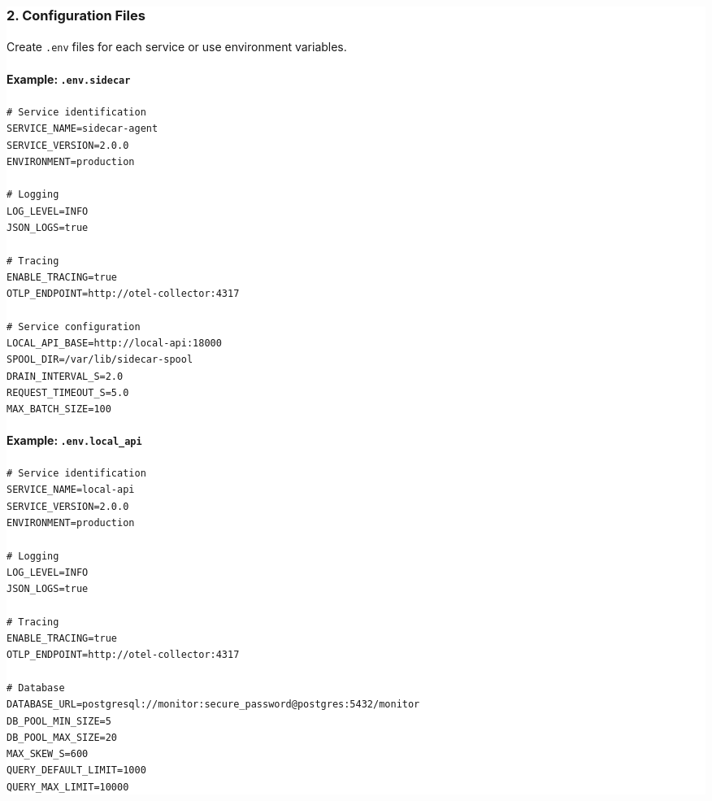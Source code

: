 ### 2. Configuration Files

Create `.env` files for each service or use environment variables.

#### Example: `.env.sidecar`

```env
# Service identification
SERVICE_NAME=sidecar-agent
SERVICE_VERSION=2.0.0
ENVIRONMENT=production

# Logging
LOG_LEVEL=INFO
JSON_LOGS=true

# Tracing
ENABLE_TRACING=true
OTLP_ENDPOINT=http://otel-collector:4317

# Service configuration
LOCAL_API_BASE=http://local-api:18000
SPOOL_DIR=/var/lib/sidecar-spool
DRAIN_INTERVAL_S=2.0
REQUEST_TIMEOUT_S=5.0
MAX_BATCH_SIZE=100
```

#### Example: `.env.local_api`

```env
# Service identification
SERVICE_NAME=local-api
SERVICE_VERSION=2.0.0
ENVIRONMENT=production

# Logging
LOG_LEVEL=INFO
JSON_LOGS=true

# Tracing
ENABLE_TRACING=true
OTLP_ENDPOINT=http://otel-collector:4317

# Database
DATABASE_URL=postgresql://monitor:secure_password@postgres:5432/monitor
DB_POOL_MIN_SIZE=5
DB_POOL_MAX_SIZE=20
MAX_SKEW_S=600
QUERY_DEFAULT_LIMIT=1000
QUERY_MAX_LIMIT=10000
```
